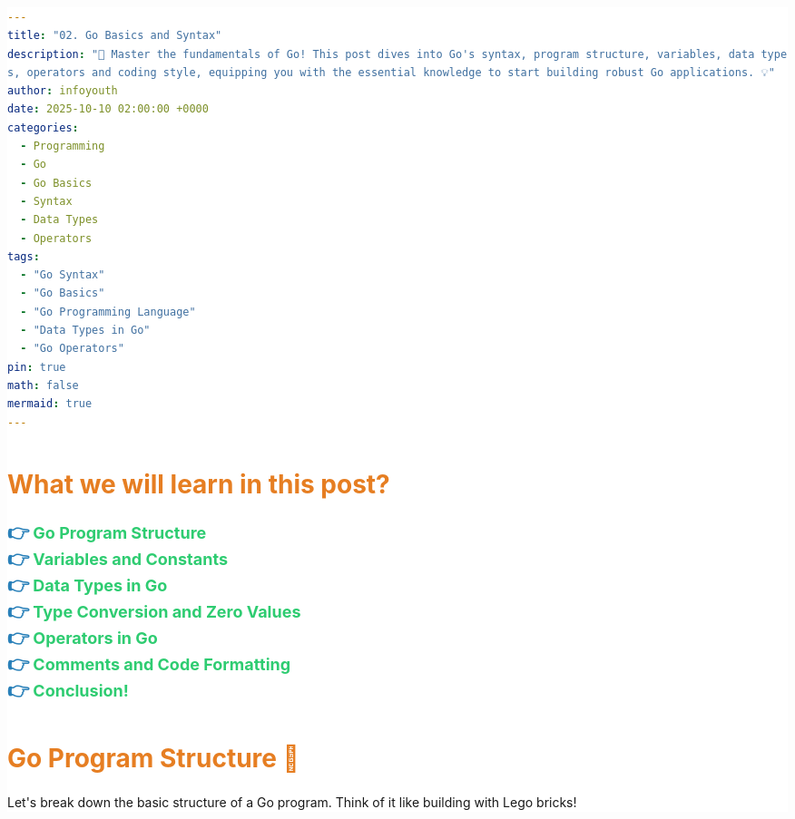 ```yaml
---
title: "02. Go Basics and Syntax"
description: "🚀 Master the fundamentals of Go! This post dives into Go's syntax, program structure, variables, data types, operators and coding style, equipping you with the essential knowledge to start building robust Go applications. 💡"
author: infoyouth
date: 2025-10-10 02:00:00 +0000
categories:
  - Programming
  - Go 
  - Go Basics
  - Syntax
  - Data Types
  - Operators
tags:
  - "Go Syntax"
  - "Go Basics"
  - "Go Programming Language"
  - "Data Types in Go"
  - "Go Operators"
pin: true
math: false
mermaid: true
---
```


# <span style="color:#e67e22;">What we will learn in this post?</span>
<ul style='list-style-type: none; padding-left: 0;'>
<li><span style='color: #2980b9; font-size: 20px; font-weight: bold;'>👉</span> <span style='color: #2ecc71; font-size: 18px; font-weight: bold;'>Go Program Structure</span></li>
<li><span style='color: #2980b9; font-size: 20px; font-weight: bold;'>👉</span> <span style='color: #2ecc71; font-size: 18px; font-weight: bold;'>Variables and Constants</span></li>
<li><span style='color: #2980b9; font-size: 20px; font-weight: bold;'>👉</span> <span style='color: #2ecc71; font-size: 18px; font-weight: bold;'>Data Types in Go</span></li>
<li><span style='color: #2980b9; font-size: 20px; font-weight: bold;'>👉</span> <span style='color: #2ecc71; font-size: 18px; font-weight: bold;'>Type Conversion and Zero Values</span></li>
<li><span style='color: #2980b9; font-size: 20px; font-weight: bold;'>👉</span> <span style='color: #2ecc71; font-size: 18px; font-weight: bold;'>Operators in Go</span></li>
<li><span style='color: #2980b9; font-size: 20px; font-weight: bold;'>👉</span> <span style='color: #2ecc71; font-size: 18px; font-weight: bold;'>Comments and Code Formatting</span></li>
<li><span style='color: #2980b9; font-size: 20px; font-weight: bold;'>👉</span> <span style='color: #2ecc71; font-size: 18px; font-weight: bold;'>Conclusion!</span></li>
</ul>

# <span style="color:#e67e22">Go Program Structure 🚀</span>

Let's break down the basic structure of a Go program. Think of it like building with Lego bricks!
